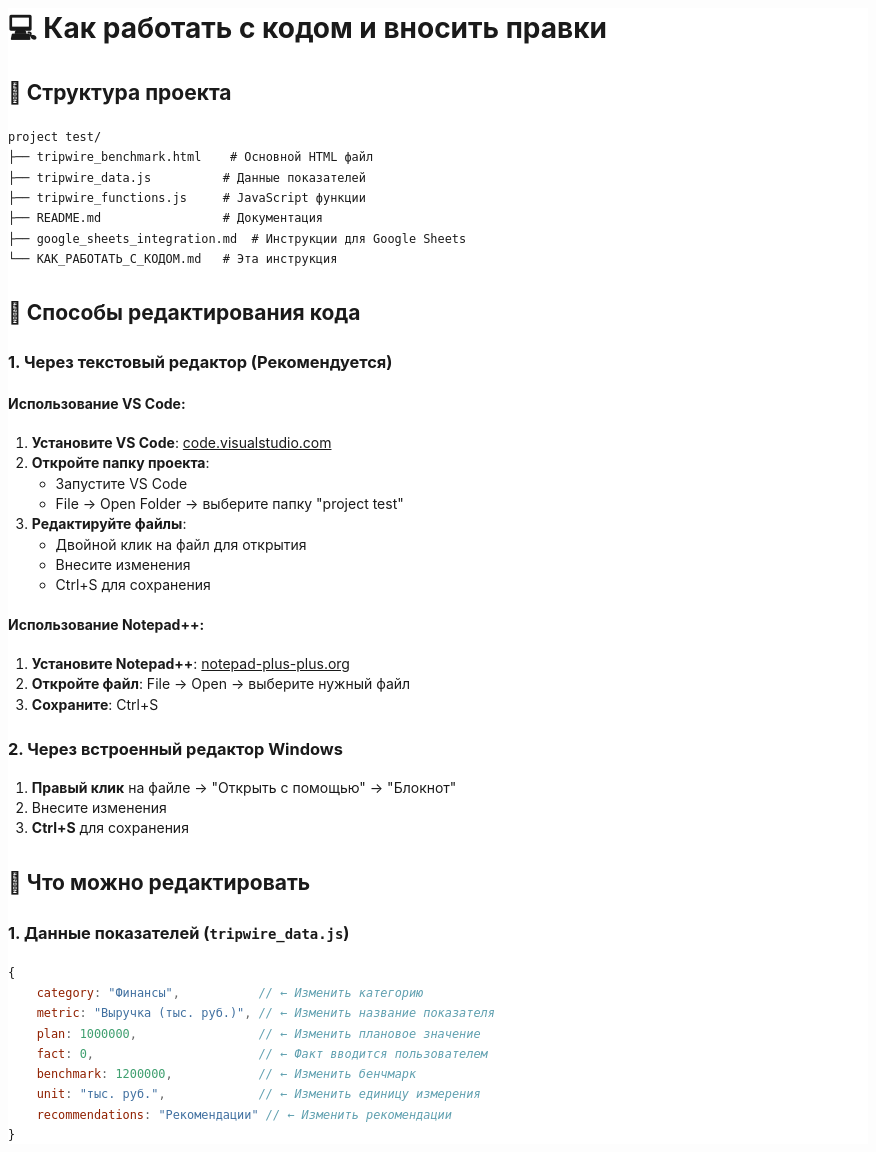 # 💻 Как работать с кодом и вносить правки

## 📁 Структура проекта

```
project test/
├── tripwire_benchmark.html    # Основной HTML файл
├── tripwire_data.js          # Данные показателей
├── tripwire_functions.js     # JavaScript функции
├── README.md                 # Документация
├── google_sheets_integration.md  # Инструкции для Google Sheets
└── КАК_РАБОТАТЬ_С_КОДОМ.md   # Эта инструкция
```

## 🔧 Способы редактирования кода

### 1. Через текстовый редактор (Рекомендуется)

#### Использование VS Code:
1. **Установите VS Code**: [code.visualstudio.com](https://code.visualstudio.com)
2. **Откройте папку проекта**:
   - Запустите VS Code
   - File → Open Folder → выберите папку "project test"
3. **Редактируйте файлы**:
   - Двойной клик на файл для открытия
   - Внесите изменения
   - Ctrl+S для сохранения

#### Использование Notepad++:
1. **Установите Notepad++**: [notepad-plus-plus.org](https://notepad-plus-plus.org)
2. **Откройте файл**: File → Open → выберите нужный файл
3. **Сохраните**: Ctrl+S

### 2. Через встроенный редактор Windows

1. **Правый клик** на файле → "Открыть с помощью" → "Блокнот"
2. Внесите изменения
3. **Ctrl+S** для сохранения

## 📝 Что можно редактировать

### 1. Данные показателей (`tripwire_data.js`)

```javascript
{
    category: "Финансы",           // ← Изменить категорию
    metric: "Выручка (тыс. руб.)", // ← Изменить название показателя
    plan: 1000000,                 // ← Изменить плановое значение
    fact: 0,                       // ← Факт вводится пользователем
    benchmark: 1200000,            // ← Изменить бенчмарк
    unit: "тыс. руб.",             // ← Изменить единицу измерения
    recommendations: "Рекомендации" // ← Изменить рекомендации
}
```
